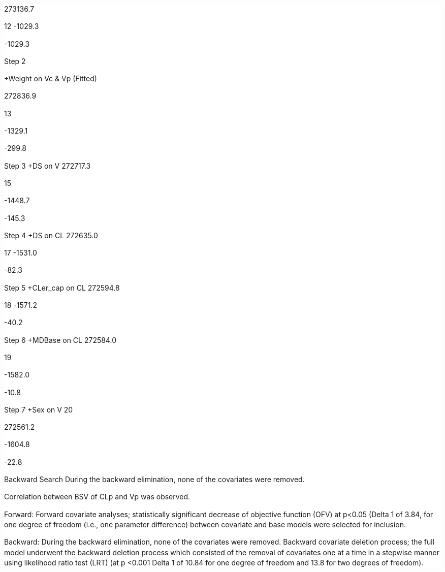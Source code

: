273136.7

12 -1029.3

-1029.3

Step 2

+Weight on Vc & Vp (Fitted)

272836.9

13

-1329.1

-299.8

Step 3 +DS on V 272717.3

15

-1448.7

-145.3

Step 4 +DS on CL 272635.0

17 -1531.0

-82.3

Step 5 +CLer_cap on CL 272594.8

18 -1571.2

-40.2

Step 6 +MDBase on CL 272584.0

19

-1582.0

-10.8

Step 7 +Sex on V 20

272561.2

-1604.8

-22.8

Backward Search During the backward elimination, none of the covariates were removed.

Correlation between BSV of CLp and Vp was observed.

Forward: Forward covariate analyses; statistically significant decrease of objective function (OFV) at p<0.05 (Delta 1 of 3.84, for one degree of freedom (i.e., one parameter difference) between covariate and base models were selected for inclusion.

Backward: During the backward elimination, none of the covariates were removed. Backward covariate deletion process; the full model underwent the backward deletion process which consisted of the removal of covariates one at a time in a stepwise manner using likelihood ratio test (LRT) (at p <0.001 Delta 1 of 10.84 for one degree of freedom and 13.8 for two degrees of freedom).
